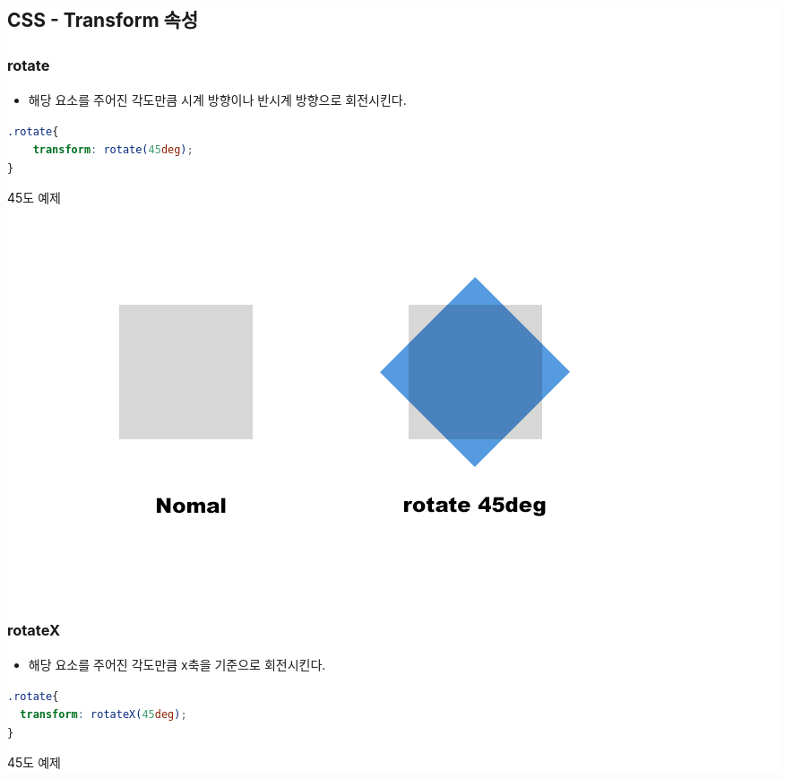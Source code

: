 ## CSS - Transform 속성



### rotate

- 해당 요소를 주어진 각도만큼 시계 방향이나 반시계 방향으로 회전시킨다.

```Css
.rotate{
	transform: rotate(45deg);
}
```



45도 예제

![rotate-example](./img/0515/01.rotate.gif)

### rotateX

- 해당 요소를 주어진 각도만큼 x축을 기준으로 회전시킨다.

```Css
.rotate{
  transform: rotateX(45deg);
}
```



45도 예제
